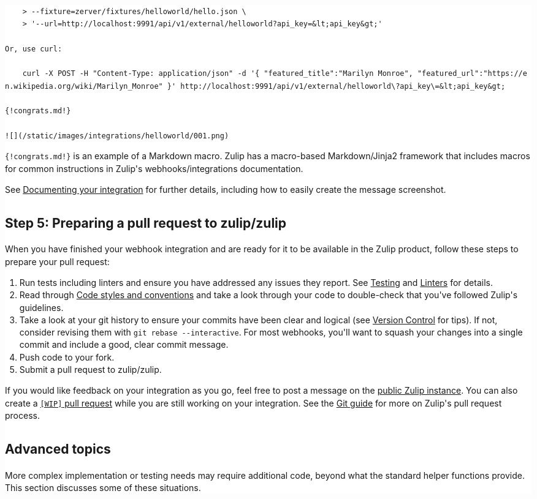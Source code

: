 ```
    > --fixture=zerver/fixtures/helloworld/hello.json \
    > '--url=http://localhost:9991/api/v1/external/helloworld?api_key=&lt;api_key&gt;'

Or, use curl:

    curl -X POST -H "Content-Type: application/json" -d '{ "featured_title":"Marilyn Monroe", "featured_url":"https://en.wikipedia.org/wiki/Marilyn_Monroe" }' http://localhost:9991/api/v1/external/helloworld\?api_key\=&lt;api_key&gt;

{!congrats.md!}

![](/static/images/integrations/helloworld/001.png)

```

`{!congrats.md!}` is an example of a Markdown macro. Zulip has a macro-based
Markdown/Jinja2 framework that includes macros for common instructions in
Zulip's webhooks/integrations documentation.

See [Documenting your integration](integration-guide.html#documenting-your-integration)
for further details, including how to easily create the message screenshot.

## Step 5: Preparing a pull request to zulip/zulip

When you have finished your webhook integration and are ready for it to be
available in the Zulip product, follow these steps to prepare your pull
request:

1. Run tests including linters and ensure you have addressed any issues they
   report. See [Testing](testing.html) and [Linters](linters.html) for details.
2. Read through [Code styles and conventions](code-style.html) and take a look
   through your code to double-check that you've followed Zulip's guidelines.
3. Take a look at your git history to ensure your commits have been clear and
   logical (see [Version Control](version-control.html) for tips). If not,
   consider revising them with `git rebase --interactive`. For most webhooks,
   you'll want to squash your changes into a single commit and include a good,
   clear commit message.
4. Push code to your fork.
5. Submit a pull request to zulip/zulip.

If you would like feedback on your integration as you go, feel free to post a
message on the [public Zulip instance](https://chat.zulip.org/#narrow/stream/bots).
You can also create a [`[WIP]` pull request](readme-symlink.html#ways-to-contribute)
while you are still working on your integration. See the
[Git guide](git-guide.html#create-a-pull-request) for more on Zulip's pull
request process.

## Advanced topics

More complex implementation or testing needs may require additional code, beyond
what the standard helper functions provide. This section discusses some of
these situations.

